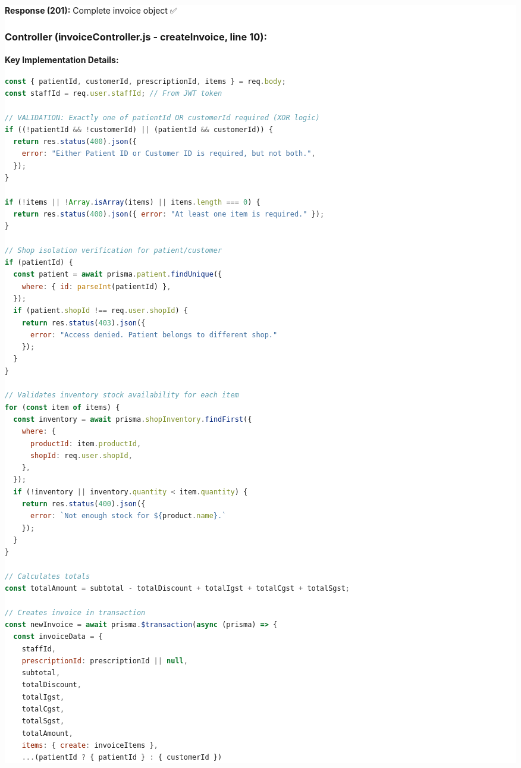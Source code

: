 **Response (201):** Complete invoice object ✅

### Controller (invoiceController.js - createInvoice, line 10):

**Key Implementation Details:**
```javascript
const { patientId, customerId, prescriptionId, items } = req.body;
const staffId = req.user.staffId; // From JWT token

// VALIDATION: Exactly one of patientId OR customerId required (XOR logic)
if ((!patientId && !customerId) || (patientId && customerId)) {
  return res.status(400).json({
    error: "Either Patient ID or Customer ID is required, but not both.",
  });
}

if (!items || !Array.isArray(items) || items.length === 0) {
  return res.status(400).json({ error: "At least one item is required." });
}

// Shop isolation verification for patient/customer
if (patientId) {
  const patient = await prisma.patient.findUnique({
    where: { id: parseInt(patientId) },
  });
  if (patient.shopId !== req.user.shopId) {
    return res.status(403).json({ 
      error: "Access denied. Patient belongs to different shop." 
    });
  }
}

// Validates inventory stock availability for each item
for (const item of items) {
  const inventory = await prisma.shopInventory.findFirst({
    where: {
      productId: item.productId,
      shopId: req.user.shopId,
    },
  });
  if (!inventory || inventory.quantity < item.quantity) {
    return res.status(400).json({ 
      error: `Not enough stock for ${product.name}.` 
    });
  }
}

// Calculates totals
const totalAmount = subtotal - totalDiscount + totalIgst + totalCgst + totalSgst;

// Creates invoice in transaction
const newInvoice = await prisma.$transaction(async (prisma) => {
  const invoiceData = {
    staffId,
    prescriptionId: prescriptionId || null,
    subtotal,
    totalDiscount,
    totalIgst,
    totalCgst,
    totalSgst,
    totalAmount,
    items: { create: invoiceItems },
    ...(patientId ? { patientId } : { customerId })
```